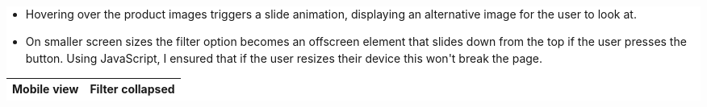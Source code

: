 * Hovering over the product images triggers a slide animation, displaying an alternative image for the user to look at.

* On smaller screen sizes the filter option becomes an offscreen element that slides down from the top if the user presses the button. Using JavaScript, I ensured that if the user resizes their device this won't break the page.

Mobile view | Filter collapsed
:-----------|:----------------